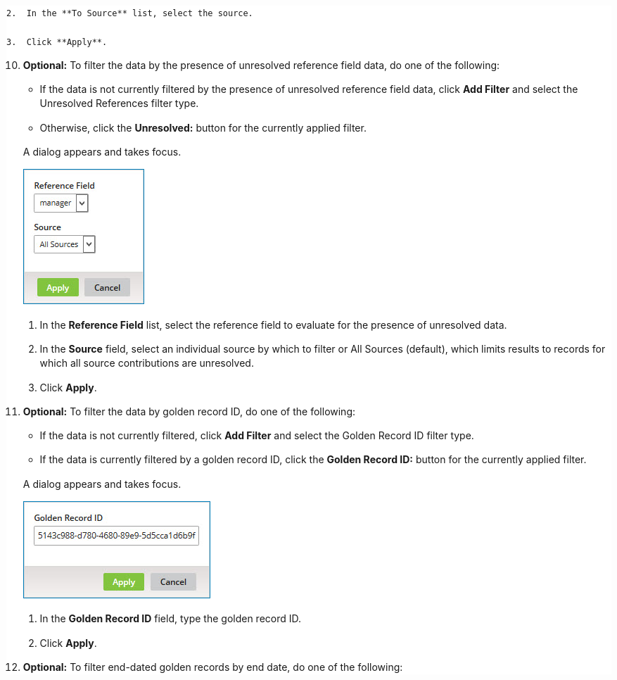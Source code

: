     2.  In the **To Source** list, select the source.

    3.  Click **Apply**.

10. **Optional:** To filter the data by the presence of unresolved reference field data, do one of the following:

    -   If the data is not currently filtered by the presence of unresolved reference field data, click **Add Filter** and select the Unresolved References filter type.

    -   Otherwise, click the **Unresolved:** button for the currently applied filter.

    A dialog appears and takes focus.

    ![Dialog used to filter golden records by the presence of unresolved reference field data](../Images/Stewardship/mdm-db-domain-data-filter-unresolved_98b33b68-d14f-4aff-ab5b-16d3ded8a1f1.jpg)

    1.  In the **Reference Field** list, select the reference field to evaluate for the presence of unresolved data.

    2.  In the **Source** field, select an individual source by which to filter or All Sources \(default\), which limits results to records for which all source contributions are unresolved.

    3.  Click **Apply**.

11. **Optional:** To filter the data by golden record ID, do one of the following:

    -   If the data is not currently filtered, click **Add Filter** and select the Golden Record ID filter type.

    -   If the data is currently filtered by a golden record ID, click the **Golden Record ID:** button for the currently applied filter.

    A dialog appears and takes focus.

    ![Dialog used to filter golden records by ID](../Images/Stewardship/mdm-db-domain-data-filter-grid_c4904772-21ea-40c8-ac39-cea3fd8dae19.jpg)

    1.  In the **Golden Record ID** field, type the golden record ID.

    2.  Click **Apply**.

12. **Optional:** To filter end-dated golden records by end date, do one of the following:
